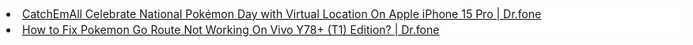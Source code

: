 <li><a href="https://ios-pokemon-go.techidaily.com/catchemall-celebrate-national-pokemon-day-with-virtual-location-on-apple-iphone-15-pro-drfone-by-drfone-virtual-ios/"><u>CatchEmAll Celebrate National Pokémon Day with Virtual Location On Apple iPhone 15 Pro | Dr.fone</u></a></li>
<li><a href="https://change-location.techidaily.com/how-to-fix-pokemon-go-route-not-working-on-vivo-y78plus-t1-edition-drfone-by-drfone-virtual-android/"><u>How to Fix Pokemon Go Route Not Working On Vivo Y78+ (T1) Edition? | Dr.fone</u></a></li>
</ul></div>
